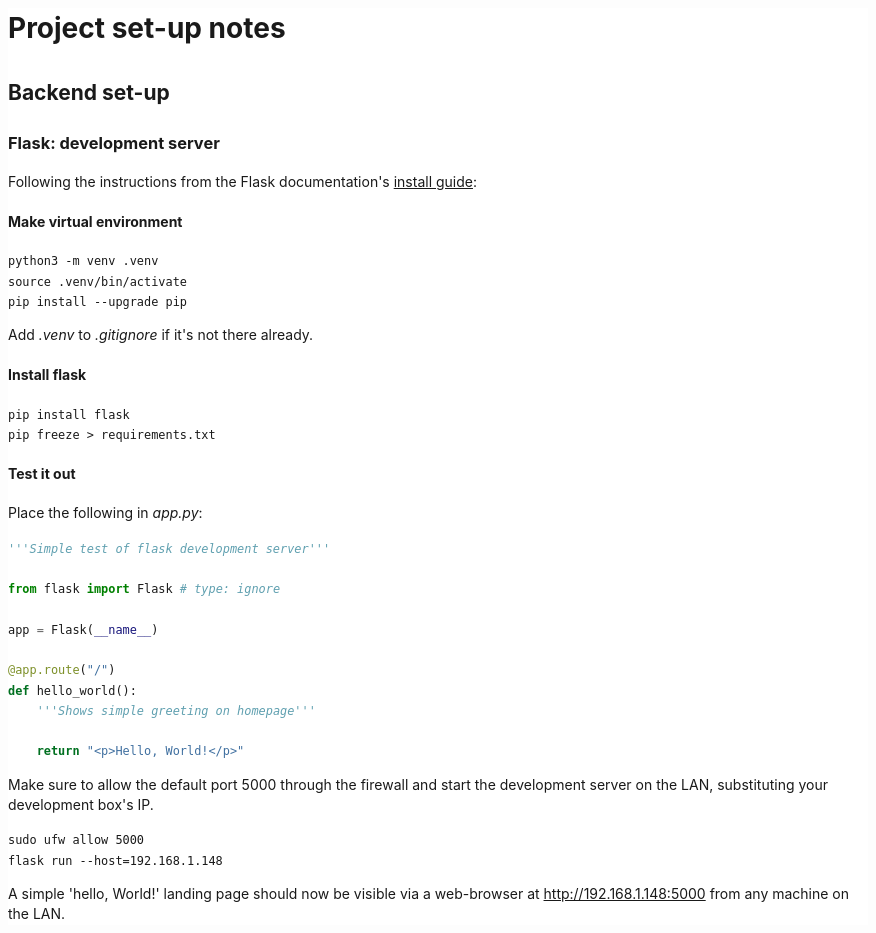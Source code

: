 # Project set-up notes

## Backend set-up

### Flask: development server

Following the instructions from the Flask documentation's [install guide](https://flask.palletsprojects.com/en/3.0.x/installation/):

#### Make virtual environment

```text
python3 -m venv .venv
source .venv/bin/activate
pip install --upgrade pip
```

Add *.venv* to *.gitignore* if it's not there already.

#### Install flask

```text
pip install flask
pip freeze > requirements.txt
```

#### Test it out

Place the following in *app.py*:

```python
'''Simple test of flask development server'''

from flask import Flask # type: ignore

app = Flask(__name__)

@app.route("/")
def hello_world():
    '''Shows simple greeting on homepage'''

    return "<p>Hello, World!</p>"

```

Make sure to allow the default port 5000 through the firewall and start the development server on the LAN, substituting your development box's IP.

```text
sudo ufw allow 5000
flask run --host=192.168.1.148
```

A simple 'hello, World!' landing page should now be visible via a web-browser at <http://192.168.1.148:5000> from any machine on the LAN.
